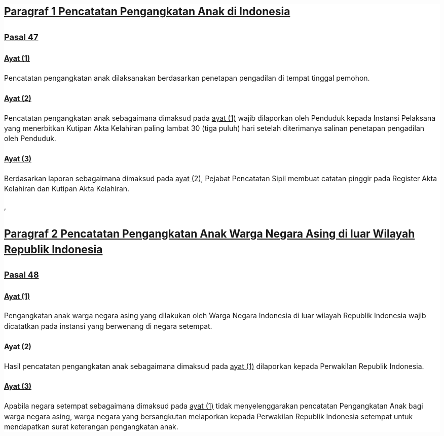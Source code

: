 ## [Paragraf 1 Pencatatan Pengangkatan Anak di Indonesia](http://example.org/legal/peraturan/uu/2006/23/bab/0005/bagian/0008/paragraf/0001)

### [Pasal 47](http://example.org/legal/peraturan/uu/2006/23/pasal/0047)

#### [Ayat (1)](http://example.org/legal/peraturan/uu/2006/23/pasal/0047/versi/20061229/ayat/0001)
Pencatatan pengangkatan anak dilaksanakan berdasarkan penetapan pengadilan di tempat tinggal pemohon.

#### [Ayat (2)](http://example.org/legal/peraturan/uu/2006/23/pasal/0047/versi/20061229/ayat/0002)
Pencatatan pengangkatan anak sebagaimana dimaksud pada [ayat (1)](http://example.org/legal/peraturan/uu/2006/23/pasal/0047/versi/20061229/ayat/0001) wajib dilaporkan oleh Penduduk kepada Instansi Pelaksana yang menerbitkan Kutipan Akta Kelahiran paling lambat 30 (tiga puluh) hari setelah diterimanya salinan penetapan pengadilan oleh Penduduk.

#### [Ayat (3)](http://example.org/legal/peraturan/uu/2006/23/pasal/0047/versi/20061229/ayat/0003)
Berdasarkan laporan sebagaimana dimaksud pada [ayat (2)](http://example.org/legal/peraturan/uu/2006/23/pasal/0047/versi/20061229/ayat/0002), Pejabat Pencatatan Sipil membuat catatan pinggir pada Register Akta Kelahiran dan Kutipan Akta Kelahiran.

,
## [Paragraf 2 Pencatatan Pengangkatan Anak Warga Negara Asing di luar Wilayah Republik Indonesia](http://example.org/legal/peraturan/uu/2006/23/bab/0005/bagian/0008/paragraf/0002)

### [Pasal 48](http://example.org/legal/peraturan/uu/2006/23/pasal/0048)

#### [Ayat (1)](http://example.org/legal/peraturan/uu/2006/23/pasal/0048/versi/20061229/ayat/0001)
Pengangkatan anak warga negara asing yang dilakukan oleh Warga Negara Indonesia di luar wilayah Republik Indonesia wajib dicatatkan pada instansi yang berwenang di negara setempat.

#### [Ayat (2)](http://example.org/legal/peraturan/uu/2006/23/pasal/0048/versi/20061229/ayat/0002)
Hasil pencatatan pengangkatan anak sebagaimana dimaksud pada [ayat (1)](http://example.org/legal/peraturan/uu/2006/23/pasal/0048/versi/20061229/ayat/0001) dilaporkan kepada Perwakilan Republik Indonesia.

#### [Ayat (3)](http://example.org/legal/peraturan/uu/2006/23/pasal/0048/versi/20061229/ayat/0003)
Apabila negara setempat sebagaimana dimaksud pada [ayat (1)](http://example.org/legal/peraturan/uu/2006/23/pasal/0048/versi/20061229/ayat/0001) tidak menyelenggarakan pencatatan Pengangkatan Anak bagi warga negara asing, warga negara yang bersangkutan melaporkan kepada Perwakilan Republik Indonesia setempat untuk mendapatkan surat keterangan pengangkatan anak.
